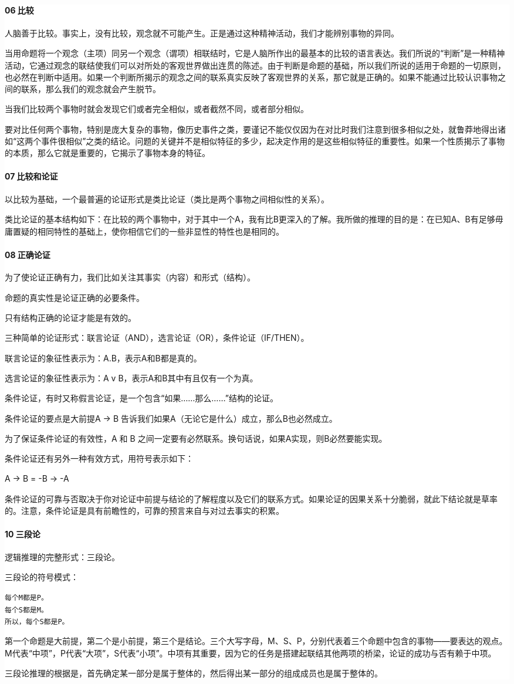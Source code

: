 #### 06 比较

人脑善于比较。事实上，没有比较，观念就不可能产生。正是通过这种精神活动，我们才能辨别事物的异同。

当用命题将一个观念（主项）同另一个观念（谓项）相联结时，它是人脑所作出的最基本的比较的语言表达。我们所说的“判断”是一种精神活动，它通过观念的联结使我们可以对所处的客观世界做出连贯的陈述。由于判断是命题的基础，所以我们所说的适用于命题的一切原则，也必然在判断中适用。如果一个判断所揭示的观念之间的联系真实反映了客观世界的关系，那它就是正确的。如果不能通过比较认识事物之间的联系，那么我们的观念就会产生脱节。

当我们比较两个事物时就会发现它们或者完全相似，或者截然不同，或者部分相似。

要对比任何两个事物，特别是庞大复杂的事物，像历史事件之类，要谨记不能仅仅因为在对比时我们注意到很多相似之处，就鲁莽地得出诸如“这两个事件很相似”之类的结论。问题的关键并不是相似特征的多少，起决定作用的是这些相似特征的重要性。如果一个性质揭示了事物的本质，那么它就是重要的，它揭示了事物本身的特征。

#### 07 比较和论证

以比较为基础，一个最普遍的论证形式是类比论证（类比是两个事物之间相似性的关系）。

类比论证的基本结构如下：在比较的两个事物中，对于其中一个A，我有比B更深入的了解。我所做的推理的目的是：在已知A、B有足够毋庸置疑的相同特性的基础上，使你相信它们的一些非显性的特性也是相同的。

#### 08 正确论证

为了使论证正确有力，我们比如关注其事实（内容）和形式（结构）。

命题的真实性是论证正确的必要条件。

只有结构正确的论证才能是有效的。

三种简单的论证形式：联言论证（AND），选言论证（OR），条件论证（IF/THEN）。

联言论证的象征性表示为：A.B，表示A和B都是真的。

选言论证的象征性表示为：A v B，表示A和B其中有且仅有一个为真。

条件论证，有时又称假言论证，是一个包含“如果……那么……”结构的论证。

条件论证的要点是大前提A -> B 告诉我们如果A（无论它是什么）成立，那么B也必然成立。

为了保证条件论证的有效性，A 和 B 之间一定要有必然联系。换句话说，如果A实现，则B必然要能实现。

条件论证还有另外一种有效方式，用符号表示如下：

A -> B = -B -> -A

条件论证的可靠与否取决于你对论证中前提与结论的了解程度以及它们的联系方式。如果论证的因果关系十分脆弱，就此下结论就是草率的。注意，条件论证是具有前瞻性的，可靠的预言来自与对过去事实的积累。

#### 10 三段论

逻辑推理的完整形式：三段论。

三段论的符号模式：

```
每个M都是P。
每个S都是M。
所以，每个S都是P。
```

第一个命题是大前提，第二个是小前提，第三个是结论。三个大写字母，M、S、P，分别代表着三个命题中包含的事物——要表达的观点。M代表“中项”，P代表“大项”，S代表“小项”。中项有其重要，因为它的任务是搭建起联结其他两项的桥梁，论证的成功与否有赖于中项。

三段论推理的根据是，首先确定某一部分是属于整体的，然后得出某一部分的组成成员也是属于整体的。
